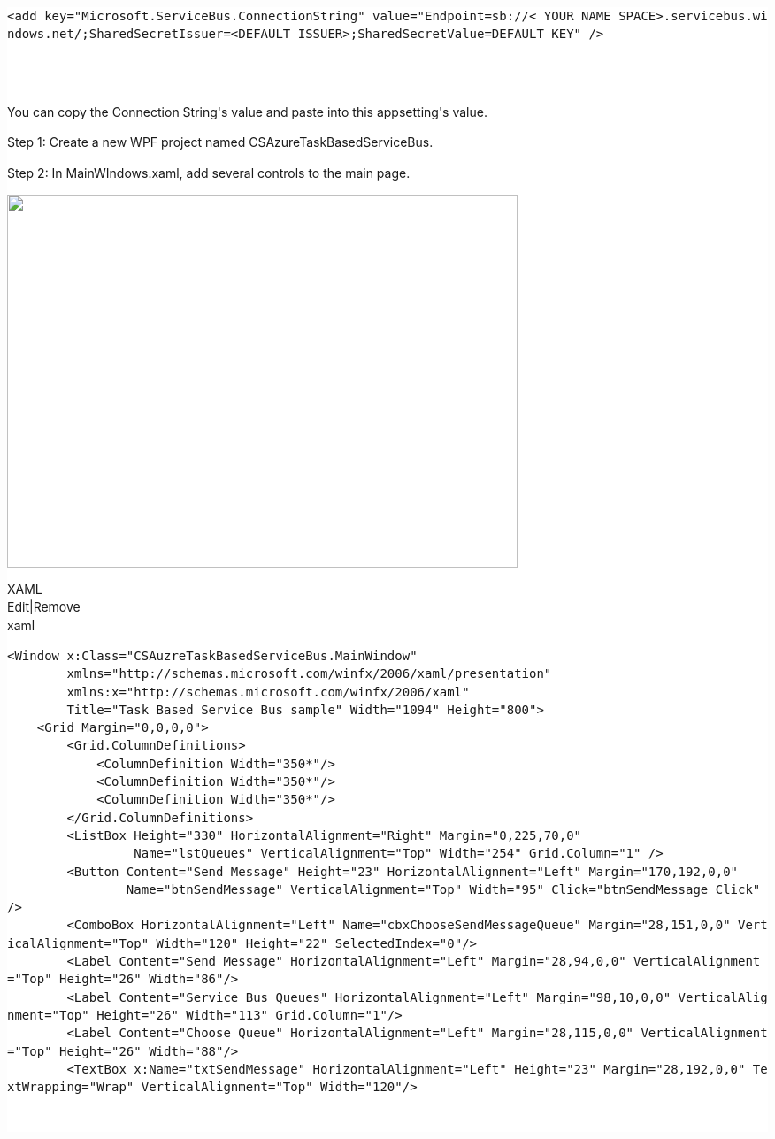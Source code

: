 </pre>
<pre id="codePreview" class="xml">&lt;add key=&quot;Microsoft.ServiceBus.ConnectionString&quot; value=&quot;Endpoint=sb://&lt; YOUR NAME SPACE&gt;.servicebus.windows.net/;SharedSecretIssuer=&lt;DEFAULT ISSUER&gt;;SharedSecretValue=DEFAULT KEY&quot; /&gt;

</pre>
</div>
</div>
<div class="endscriptcode">&nbsp;</div>
<p class="MsoNormal">You can copy the Connection String's value and paste into this appsetting's value.</p>
<p class="MsoNormal">Step 1: Create a new WPF project named CSAzureTaskBasedServiceBus.</p>
<p class="MsoNormal">Step 2: In MainWIndows.xaml, add several controls to the main page.</p>
<p class="MsoNormal"><span><img src="/site/view/file/83224/1/image.png" alt="" width="577" height="422" align="middle">
</span></p>
<div class="scriptcode">
<div class="pluginEditHolder" pluginCommand="mceScriptCode">
<div class="title"><span>XAML</span></div>
<div class="pluginLinkHolder"><span class="pluginEditHolderLink">Edit</span>|<span class="pluginRemoveHolderLink">Remove</span></div>
<span class="hidden">xaml</span>
<pre class="hidden">&lt;Window x:Class=&quot;CSAuzreTaskBasedServiceBus.MainWindow&quot;
&nbsp;&nbsp;&nbsp;&nbsp;&nbsp;&nbsp;&nbsp; xmlns=&quot;http://schemas.microsoft.com/winfx/2006/xaml/presentation&quot;
&nbsp;&nbsp;&nbsp;&nbsp;&nbsp;&nbsp;&nbsp; xmlns:x=&quot;http://schemas.microsoft.com/winfx/2006/xaml&quot;
&nbsp;&nbsp;&nbsp;&nbsp;&nbsp;&nbsp;&nbsp; Title=&quot;Task Based Service Bus sample&quot; Width=&quot;1094&quot; Height=&quot;800&quot;&gt;
&nbsp;&nbsp;&nbsp; &lt;Grid Margin=&quot;0,0,0,0&quot;&gt;
&nbsp;&nbsp;&nbsp;&nbsp;&nbsp;&nbsp;&nbsp; &lt;Grid.ColumnDefinitions&gt;
&nbsp;&nbsp;&nbsp;&nbsp;&nbsp;&nbsp;&nbsp;&nbsp;&nbsp;&nbsp;&nbsp; &lt;ColumnDefinition Width=&quot;350*&quot;/&gt;
&nbsp;&nbsp;&nbsp;&nbsp;&nbsp;&nbsp;&nbsp;&nbsp;&nbsp;&nbsp;&nbsp; &lt;ColumnDefinition Width=&quot;350*&quot;/&gt;
&nbsp;&nbsp;&nbsp;&nbsp;&nbsp;&nbsp;&nbsp;&nbsp;&nbsp;&nbsp;&nbsp; &lt;ColumnDefinition Width=&quot;350*&quot;/&gt;
&nbsp;&nbsp;&nbsp;&nbsp;&nbsp;&nbsp;&nbsp; &lt;/Grid.ColumnDefinitions&gt;
&nbsp;&nbsp;&nbsp;&nbsp;&nbsp;&nbsp;&nbsp; &lt;ListBox Height=&quot;330&quot; HorizontalAlignment=&quot;Right&quot; Margin=&quot;0,225,70,0&quot; 
&nbsp;&nbsp;&nbsp;&nbsp;&nbsp;&nbsp;&nbsp;&nbsp;&nbsp;&nbsp;&nbsp;&nbsp;&nbsp;&nbsp;&nbsp;&nbsp;&nbsp;Name=&quot;lstQueues&quot; VerticalAlignment=&quot;Top&quot; Width=&quot;254&quot; Grid.Column=&quot;1&quot; /&gt;
&nbsp;&nbsp;&nbsp;&nbsp;&nbsp;&nbsp;&nbsp; &lt;Button Content=&quot;Send Message&quot; Height=&quot;23&quot; HorizontalAlignment=&quot;Left&quot; Margin=&quot;170,192,0,0&quot; 
&nbsp;&nbsp;&nbsp;&nbsp;&nbsp;&nbsp;&nbsp;&nbsp;&nbsp;&nbsp;&nbsp;&nbsp;&nbsp;&nbsp;&nbsp;&nbsp;Name=&quot;btnSendMessage&quot; VerticalAlignment=&quot;Top&quot; Width=&quot;95&quot; Click=&quot;btnSendMessage_Click&quot;&nbsp; /&gt;
&nbsp;&nbsp;&nbsp;&nbsp;&nbsp;&nbsp;&nbsp; &lt;ComboBox HorizontalAlignment=&quot;Left&quot; Name=&quot;cbxChooseSendMessageQueue&quot; Margin=&quot;28,151,0,0&quot; VerticalAlignment=&quot;Top&quot; Width=&quot;120&quot; Height=&quot;22&quot; SelectedIndex=&quot;0&quot;/&gt;
&nbsp;&nbsp;&nbsp;&nbsp;&nbsp;&nbsp;&nbsp; &lt;Label Content=&quot;Send Message&quot; HorizontalAlignment=&quot;Left&quot; Margin=&quot;28,94,0,0&quot; VerticalAlignment=&quot;Top&quot; Height=&quot;26&quot; Width=&quot;86&quot;/&gt;
&nbsp;&nbsp;&nbsp;&nbsp;&nbsp;&nbsp;&nbsp; &lt;Label Content=&quot;Service Bus Queues&quot; HorizontalAlignment=&quot;Left&quot; Margin=&quot;98,10,0,0&quot; VerticalAlignment=&quot;Top&quot; Height=&quot;26&quot; Width=&quot;113&quot; Grid.Column=&quot;1&quot;/&gt;
&nbsp;&nbsp;&nbsp;&nbsp;&nbsp;&nbsp;&nbsp; &lt;Label Content=&quot;Choose Queue&quot; HorizontalAlignment=&quot;Left&quot; Margin=&quot;28,115,0,0&quot; VerticalAlignment=&quot;Top&quot; Height=&quot;26&quot; Width=&quot;88&quot;/&gt;
&nbsp;&nbsp;&nbsp;&nbsp;&nbsp;&nbsp;&nbsp; &lt;TextBox x:Name=&quot;txtSendMessage&quot; HorizontalAlignment=&quot;Left&quot; Height=&quot;23&quot; Margin=&quot;28,192,0,0&quot; TextWrapping=&quot;Wrap&quot; VerticalAlignment=&quot;Top&quot; Width=&quot;120&quot;/&gt;